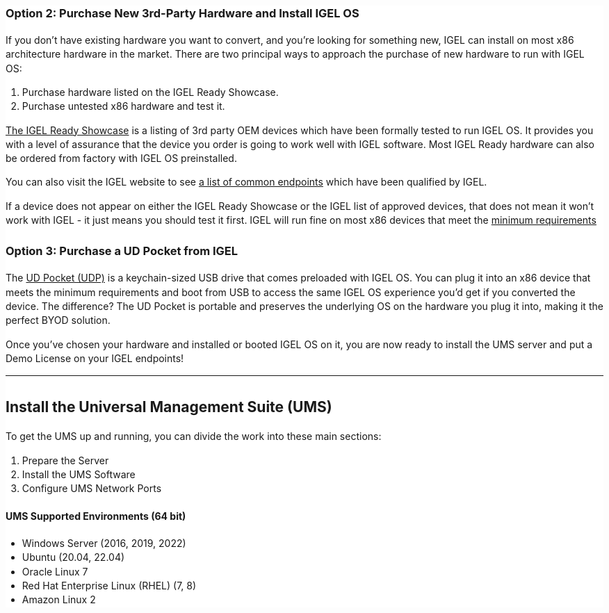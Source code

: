<iframe width="560" height="315" src="https://www.youtube.com/embed/w-EMUDS5Tb0?si=Ng7OxiOdV6PqSMZ1" title="YouTube video player" frameborder="0" allow="accelerometer; autoplay; clipboard-write; encrypted-media; gyroscope; picture-in-picture; web-share" referrerpolicy="strict-origin-when-cross-origin" allowfullscreen></iframe>

### Option 2: Purchase New 3rd-Party Hardware and Install IGEL OS 

If you don’t have existing hardware you want to convert, and you’re looking for something new, IGEL can install on most x86 architecture hardware in the market. There are two principal ways to approach the purchase of new hardware to run with IGEL OS:

1. Purchase hardware listed on the IGEL Ready Showcase.
2. Purchase untested x86 hardware and test it.

[The IGEL Ready Showcase](https://www.igel.com/ready/showcase-categories/endpoints/) is a listing of 3rd party OEM devices which have been formally tested to run IGEL OS. It provides you with a level of assurance that the device you order is going to work well with IGEL software. Most IGEL Ready hardware can also be ordered from factory with IGEL OS preinstalled.

You can also visit the IGEL website to see [a list of common endpoints](https://kb.igel.com/hardware/en/supported-devices) which have been qualified by IGEL.

If a device does not appear on either the IGEL Ready Showcase or the IGEL list of approved devices, that does not mean it won’t work with IGEL - it just means you should test it first. IGEL will run fine on most x86 devices that meet the [minimum requirements](https://kb.igel.com/en/hardware/current/devices-supported-by-igel-os-12)

### Option 3: Purchase a UD Pocket from IGEL

The [UD Pocket (UDP)](https://kb.igel.com/en/hardware/current/ud-pocket-2-powered-by-igel-ud-pocket-2) is a keychain-sized USB drive that comes preloaded with IGEL OS. You can plug it into an x86 device that meets the minimum requirements and boot from USB to access the same IGEL OS experience you’d get if you converted the device. The difference? The UD Pocket is portable and preserves the underlying OS on the hardware you plug it into, making it the perfect BYOD solution.

Once you’ve chosen your hardware and installed or booted IGEL OS on it, you are now ready to install the UMS server and put a Demo License on your IGEL endpoints!

-----

## Install the Universal Management Suite (UMS)

To get the UMS up and running, you can divide the work into these main sections:

1. Prepare the Server
2. Install the UMS Software
3. Configure UMS Network Ports

#### UMS Supported Environments (64 bit)

- Windows Server (2016, 2019, 2022)
- Ubuntu (20.04, 22.04)
- Oracle Linux 7
- Red Hat Enterprise Linux (RHEL) (7, 8)
- Amazon Linux 2
